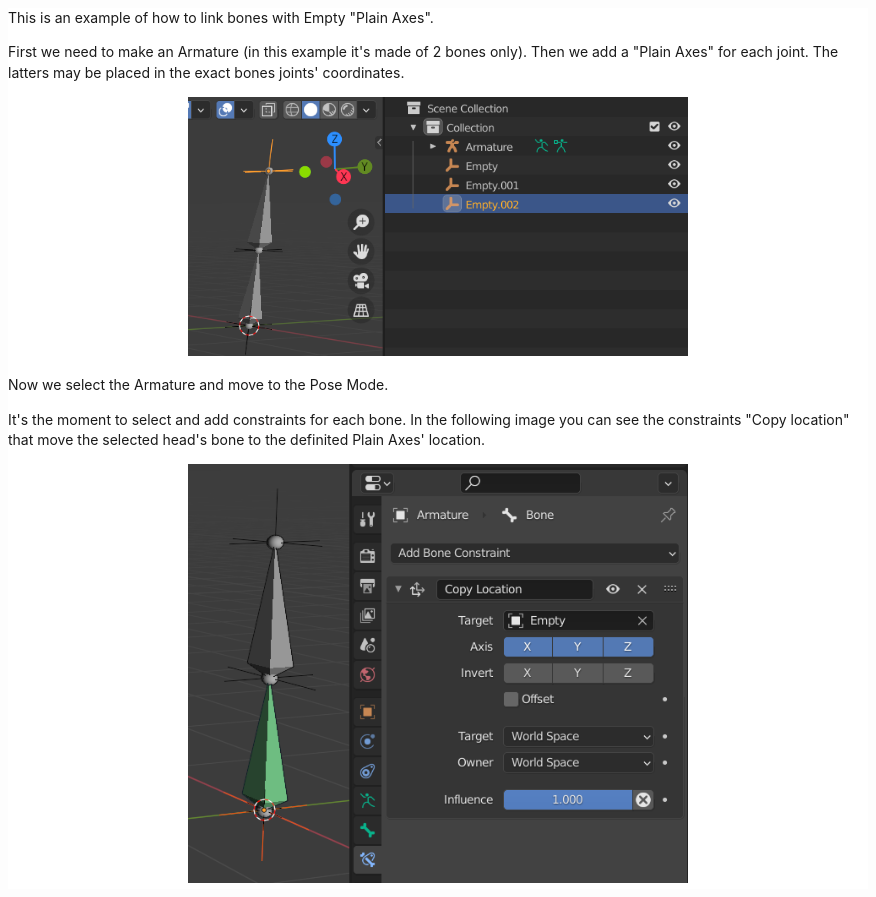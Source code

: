 This is an example of how to link bones with Empty "Plain Axes".

First we need to make an Armature (in this example it's made of 2 bones only).
Then we add a "Plain Axes" for each joint. The latters may be placed in the exact bones joints' coordinates.

 <p align="center"><img src="images/BonesEmpty.PNG" alt="Logo" width="500"></p>

Now we select the Armature and move to the Pose Mode.

It's the moment to select and add constraints for each bone. In the following image you can see the constraints "Copy location" that move the selected head's bone to the definited Plain Axes' location.

 <p align="center"><img src="images/CopyLocation.PNG" alt="Logo" width="500"></p>

